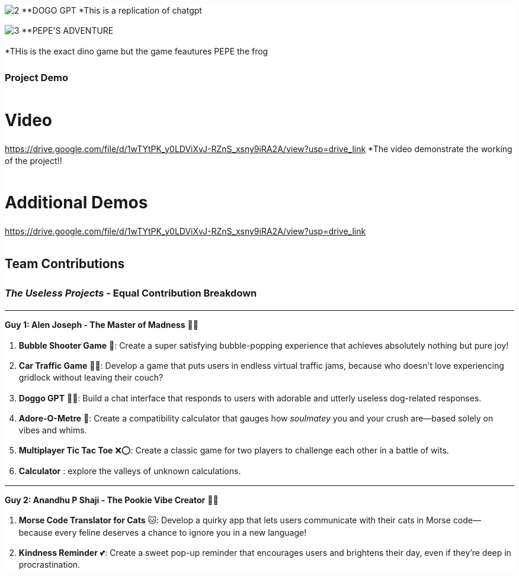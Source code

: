
![2](https://github.com/user-attachments/assets/0c2a8324-73fc-4fd6-8433-327e85a903b3)
**DOGO GPT
*This is a replication of chatgpt 

![3](https://github.com/user-attachments/assets/d56525b5-e4ae-4304-88e2-c3d462817a25)
**PEPE'S ADVENTURE

*THis is the exact dino game but the game feautures PEPE the frog



### Project Demo
# Video
https://drive.google.com/file/d/1wTYtPK_y0LDViXvJ-RZnS_xsny9iRA2A/view?usp=drive_link
*The video demonstrate the working of the project!!

# Additional Demos
https://drive.google.com/file/d/1wTYtPK_y0LDViXvJ-RZnS_xsny9iRA2A/view?usp=drive_link

## Team Contributions
### *The Useless Projects* - Equal Contribution Breakdown

---

**Guy 1: Alen Joseph - The Master of Madness** 🎨💖

1. **Bubble Shooter Game** 🫧: Create a super satisfying bubble-popping experience that achieves absolutely nothing but pure joy!

2. **Car Traffic Game** 🚗💨: Develop a game that puts users in endless virtual traffic jams, because who doesn't love experiencing gridlock without leaving their couch?

3. **Doggo GPT** 🐶💬: Build a chat interface that responds to users with adorable and utterly useless dog-related responses.

4. **Adore-O-Metre** 💖: Create a compatibility calculator that gauges how *soulmatey* you and your crush are—based solely on vibes and whims.

5. **Multiplayer Tic Tac Toe** ❌⭕: Create a classic game for two players to challenge each other in a battle of wits.

6. **Calculator** : explore the valleys of unknown calculations.

---

**Guy 2: Anandhu P Shaji - The Pookie Vibe Creator** 🌸✨

1. **Morse Code Translator for Cats** 🐱: Develop a quirky app that lets users communicate with their cats in Morse code—because every feline deserves a chance to ignore you in a new language!

2. **Kindness Reminder** 💕: Create a sweet pop-up reminder that encourages users and brightens their day, even if they’re deep in procrastination.
